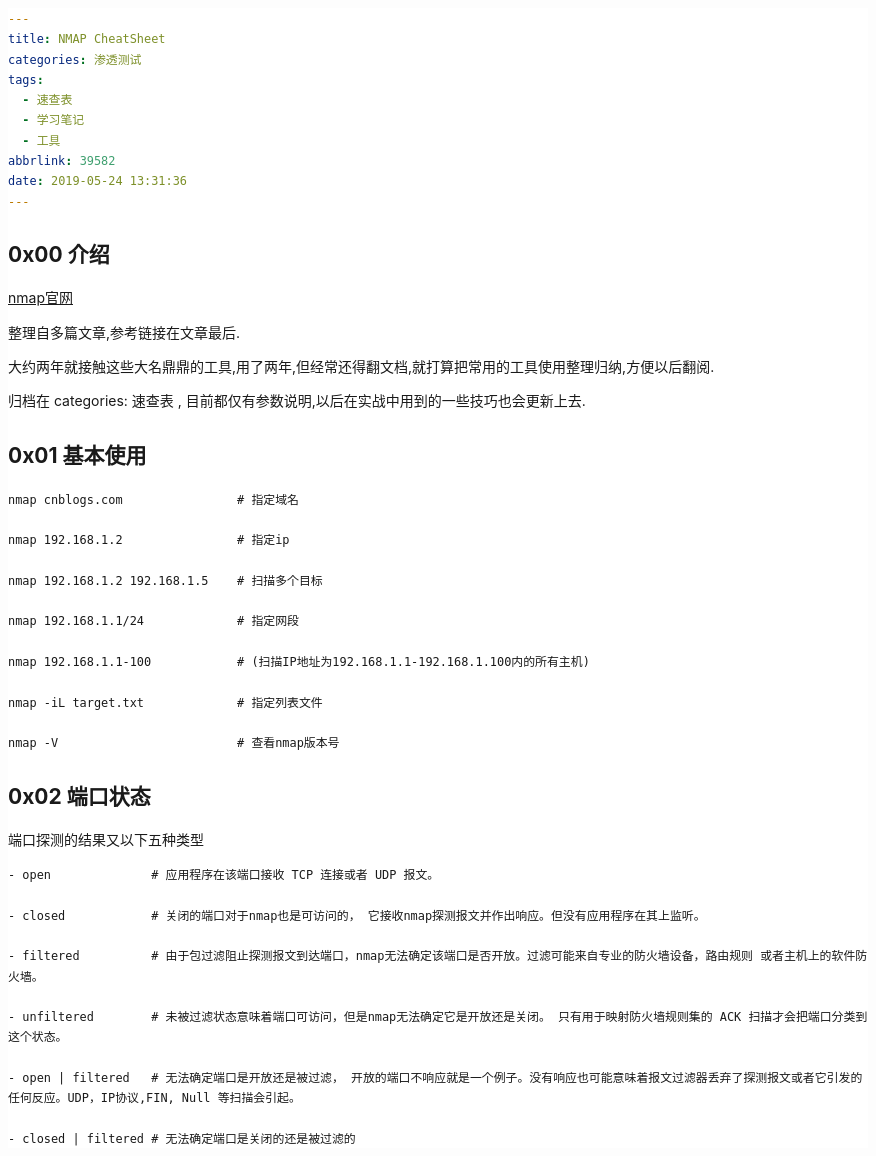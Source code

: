 ```yaml
---
title: NMAP CheatSheet
categories: 渗透测试
tags:
  - 速查表
  - 学习笔记
  - 工具
abbrlink: 39582
date: 2019-05-24 13:31:36
---
```




## 0x00 介绍

[nmap官网](<https://nmap.org/>)

整理自多篇文章,参考链接在文章最后.

大约两年就接触这些大名鼎鼎的工具,用了两年,但经常还得翻文档,就打算把常用的工具使用整理归纳,方便以后翻阅.

归档在 categories: 速查表 , 目前都仅有参数说明,以后在实战中用到的一些技巧也会更新上去.

## 0x01 基本使用



```SHELL
nmap cnblogs.com				# 指定域名

nmap 192.168.1.2				# 指定ip

nmap 192.168.1.2 192.168.1.5 	# 扫描多个目标	

nmap 192.168.1.1/24				# 指定网段

nmap 192.168.1.1-100 			# (扫描IP地址为192.168.1.1-192.168.1.100内的所有主机)

nmap -iL target.txt				# 指定列表文件

nmap -V 						# 查看nmap版本号
```



## 0x02 端口状态

端口探测的结果又以下五种类型

```shell
- open 				# 应用程序在该端口接收 TCP 连接或者 UDP 报文。 

- closed 			# 关闭的端口对于nmap也是可访问的， 它接收nmap探测报文并作出响应。但没有应用程序在其上监听。

- filtered 			# 由于包过滤阻止探测报文到达端口，nmap无法确定该端口是否开放。过滤可能来自专业的防火墙设备，路由规则 或者主机上的软件防火墙。

- unfiltered 		# 未被过滤状态意味着端口可访问，但是nmap无法确定它是开放还是关闭。 只有用于映射防火墙规则集的 ACK 扫描才会把端口分类到这个状态。

- open | filtered 	# 无法确定端口是开放还是被过滤， 开放的端口不响应就是一个例子。没有响应也可能意味着报文过滤器丢弃了探测报文或者它引发的任何反应。UDP，IP协议,FIN, Null 等扫描会引起。

- closed | filtered	# 无法确定端口是关闭的还是被过滤的
```
